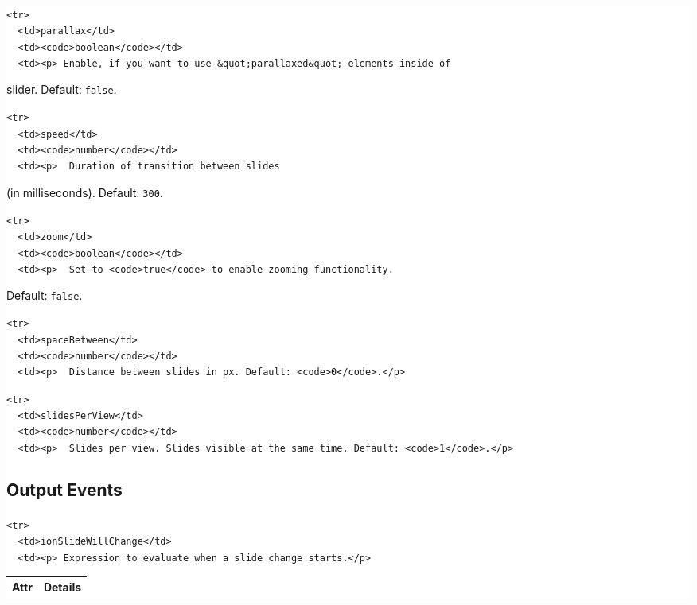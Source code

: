     <tr>
      <td>parallax</td>
      <td><code>boolean</code></td>
      <td><p> Enable, if you want to use &quot;parallaxed&quot; elements inside of
slider. Default: <code>false</code>.</p>
</td>
    </tr>
    
    <tr>
      <td>speed</td>
      <td><code>number</code></td>
      <td><p>  Duration of transition between slides
(in milliseconds). Default: <code>300</code>.</p>
</td>
    </tr>
    
    <tr>
      <td>zoom</td>
      <td><code>boolean</code></td>
      <td><p>  Set to <code>true</code> to enable zooming functionality.
Default: <code>false</code>.</p>
</td>
    </tr>
    
    <tr>
      <td>spaceBetween</td>
      <td><code>number</code></td>
      <td><p>  Distance between slides in px. Default: <code>0</code>.</p>
</td>
    </tr>
    
    <tr>
      <td>slidesPerView</td>
      <td><code>number</code></td>
      <td><p>  Slides per view. Slides visible at the same time. Default: <code>1</code>.</p>
</td>
    </tr>
    
  </tbody>
</table>

<h2><a class="anchor" name="output-events" href="#output-events"></a>Output Events</h2>
<table class="table param-table" style="margin:0;">
  <thead>
    <tr>
      <th>Attr</th>
      <th>Details</th>
    </tr>
  </thead>
  <tbody>
    
    <tr>
      <td>ionSlideWillChange</td>
      <td><p> Expression to evaluate when a slide change starts.</p>
</td>
    </tr>
    